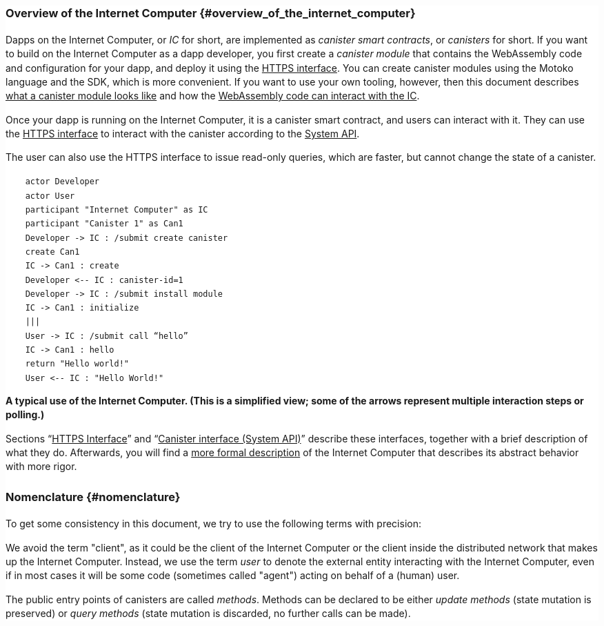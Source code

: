 ### Overview of the Internet Computer {#overview_of_the_internet_computer}

Dapps on the Internet Computer, or *IC* for short, are implemented as *canister smart contracts*, or *canisters* for short. If you want to build on the Internet Computer as a dapp developer, you first create a *canister module* that contains the WebAssembly code and configuration for your dapp, and deploy it using the [HTTPS interface](#http-interface). You can create canister modules using the Motoko language and the SDK, which is more convenient. If you want to use your own tooling, however, then this document describes [what a canister module looks like](#canister-module-format) and how the [WebAssembly code can interact with the IC](#system-api).

Once your dapp is running on the Internet Computer, it is a canister smart contract, and users can interact with it. They can use the [HTTPS interface](#http-interface) to interact with the canister according to the [System API](#system-api).

The user can also use the HTTPS interface to issue read-only queries, which are faster, but cannot change the state of a canister.

```plantuml
    actor Developer
    actor User
    participant "Internet Computer" as IC
    participant "Canister 1" as Can1
    Developer -> IC : /submit create canister
    create Can1
    IC -> Can1 : create
    Developer <-- IC : canister-id=1
    Developer -> IC : /submit install module
    IC -> Can1 : initialize
    |||
    User -> IC : /submit call “hello”
    IC -> Can1 : hello
    return "Hello world!"
    User <-- IC : "Hello World!"
```
**A typical use of the Internet Computer. (This is a simplified view; some of the arrows represent multiple interaction steps or polling.)**

Sections “[HTTPS Interface](#https-interface)” and “[Canister interface (System API)](#system-api)” describe these interfaces, together with a brief description of what they do. Afterwards, you will find a [more formal description](#abstract-behavior) of the Internet Computer that describes its abstract behavior with more rigor.

### Nomenclature {#nomenclature}

To get some consistency in this document, we try to use the following terms with precision:

We avoid the term "client", as it could be the client of the Internet Computer or the client inside the distributed network that makes up the Internet Computer. Instead, we use the term *user* to denote the external entity interacting with the Internet Computer, even if in most cases it will be some code (sometimes called "agent") acting on behalf of a (human) user.

The public entry points of canisters are called *methods*. Methods can be declared to be either *update methods* (state mutation is preserved) or *query methods* (state mutation is discarded, no further calls can be made).

